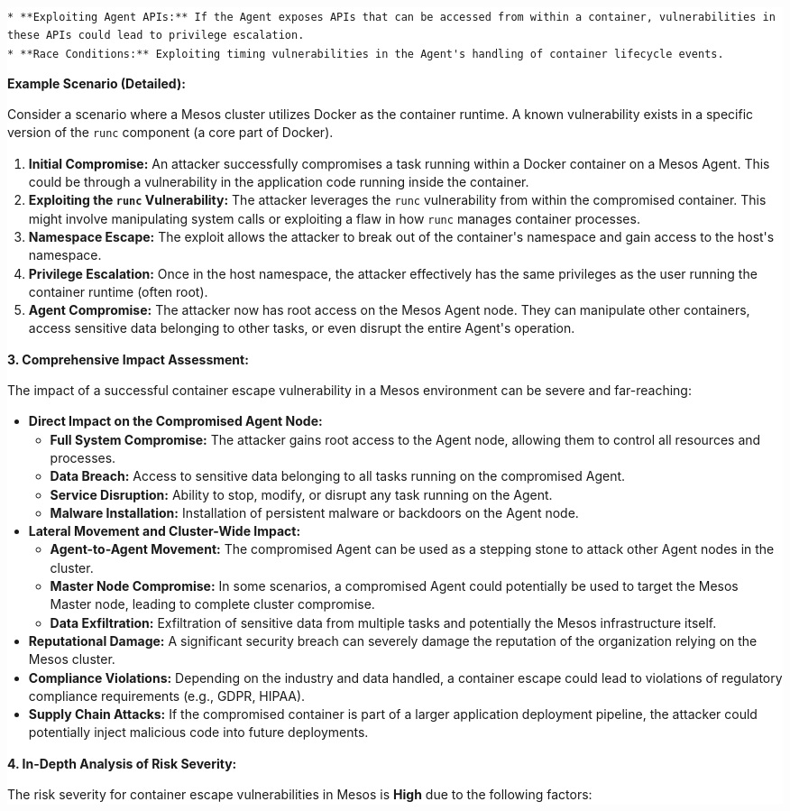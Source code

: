     * **Exploiting Agent APIs:** If the Agent exposes APIs that can be accessed from within a container, vulnerabilities in these APIs could lead to privilege escalation.
    * **Race Conditions:** Exploiting timing vulnerabilities in the Agent's handling of container lifecycle events.

**Example Scenario (Detailed):**

Consider a scenario where a Mesos cluster utilizes Docker as the container runtime. A known vulnerability exists in a specific version of the `runc` component (a core part of Docker).

1. **Initial Compromise:** An attacker successfully compromises a task running within a Docker container on a Mesos Agent. This could be through a vulnerability in the application code running inside the container.
2. **Exploiting the `runc` Vulnerability:** The attacker leverages the `runc` vulnerability from within the compromised container. This might involve manipulating system calls or exploiting a flaw in how `runc` manages container processes.
3. **Namespace Escape:** The exploit allows the attacker to break out of the container's namespace and gain access to the host's namespace.
4. **Privilege Escalation:**  Once in the host namespace, the attacker effectively has the same privileges as the user running the container runtime (often root).
5. **Agent Compromise:** The attacker now has root access on the Mesos Agent node. They can manipulate other containers, access sensitive data belonging to other tasks, or even disrupt the entire Agent's operation.

**3. Comprehensive Impact Assessment:**

The impact of a successful container escape vulnerability in a Mesos environment can be severe and far-reaching:

* **Direct Impact on the Compromised Agent Node:**
    * **Full System Compromise:** The attacker gains root access to the Agent node, allowing them to control all resources and processes.
    * **Data Breach:** Access to sensitive data belonging to all tasks running on the compromised Agent.
    * **Service Disruption:** Ability to stop, modify, or disrupt any task running on the Agent.
    * **Malware Installation:** Installation of persistent malware or backdoors on the Agent node.
* **Lateral Movement and Cluster-Wide Impact:**
    * **Agent-to-Agent Movement:** The compromised Agent can be used as a stepping stone to attack other Agent nodes in the cluster.
    * **Master Node Compromise:** In some scenarios, a compromised Agent could potentially be used to target the Mesos Master node, leading to complete cluster compromise.
    * **Data Exfiltration:** Exfiltration of sensitive data from multiple tasks and potentially the Mesos infrastructure itself.
* **Reputational Damage:** A significant security breach can severely damage the reputation of the organization relying on the Mesos cluster.
* **Compliance Violations:**  Depending on the industry and data handled, a container escape could lead to violations of regulatory compliance requirements (e.g., GDPR, HIPAA).
* **Supply Chain Attacks:** If the compromised container is part of a larger application deployment pipeline, the attacker could potentially inject malicious code into future deployments.

**4. In-Depth Analysis of Risk Severity:**

The risk severity for container escape vulnerabilities in Mesos is **High** due to the following factors:
